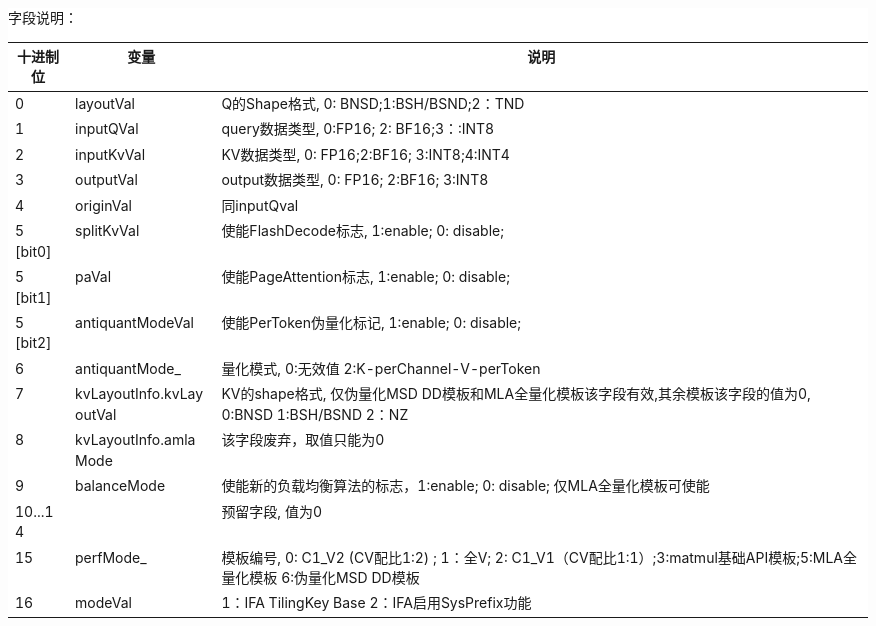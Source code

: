 字段说明：

| 十进制位 | 变量                      | 说明                                                         |
| -------- | -------------------------| ------------------------------------------------------------ |
| 0        | layoutVal                | Q的Shape格式, 0: BNSD;1:BSH/BSND;2：TND                    |
| 1        | inputQVal                | query数据类型,  0:FP16;  2: BF16;3：:INT8                    |
| 2        | inputKvVal               | KV数据类型, 0: FP16;2:BF16;  3:INT8;4:INT4                  |
| 3        | outputVal                | output数据类型, 0: FP16; 2:BF16;   3:INT8                    |
| 4        | originVal                | 同inputQval                                                  |
| 5 [bit0] | splitKvVal               | 使能FlashDecode标志, 1:enable;  0: disable;                   |
| 5 [bit1] | paVal                    | 使能PageAttention标志, 1:enable;  0: disable;                 |
| 5 [bit2] | antiquantModeVal         | 使能PerToken伪量化标记, 1:enable;  0: disable;                 |
| 6        | antiquantMode_           | 量化模式, 0:无效值 2:K-perChannel-V-perToken                   |
| 7        | kvLayoutInfo.kvLayoutVal | KV的shape格式, 仅伪量化MSD DD模板和MLA全量化模板该字段有效,其余模板该字段的值为0, 0:BNSD 1:BSH/BSND 2：NZ |
| 8        | kvLayoutInfo.amlaMode    | 该字段废弃，取值只能为0 |
| 9        | balanceMode              | 使能新的负载均衡算法的标志，1:enable;  0: disable; 仅MLA全量化模板可使能 |
| 10...14   |                         | 预留字段, 值为0              |
| 15       | perfMode_                | 模板编号, 0: C1_V2 (CV配比1:2) ; 1：全V; 2: C1_V1（CV配比1:1）;3:matmul基础API模板;5:MLA全量化模板 6:伪量化MSD DD模板 |
| 16       | modeVal                  | 1：IFA TilingKey Base   2：IFA启用SysPrefix功能              |


